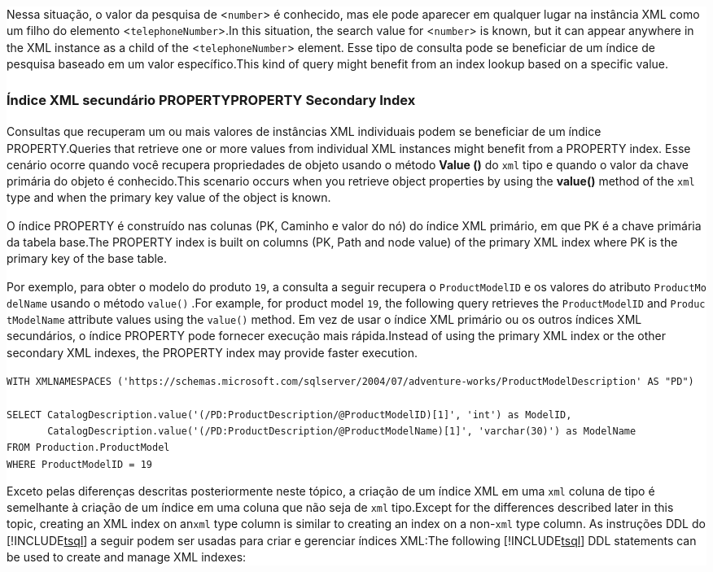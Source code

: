  <span data-ttu-id="e9cf3-202">Nessa situação, o valor da pesquisa de <`number`> é conhecido, mas ele pode aparecer em qualquer lugar na instância XML como um filho do elemento <`telephoneNumber`>.</span><span class="sxs-lookup"><span data-stu-id="e9cf3-202">In this situation, the search value for <`number`> is known, but it can appear anywhere in the XML instance as a child of the <`telephoneNumber`> element.</span></span> <span data-ttu-id="e9cf3-203">Esse tipo de consulta pode se beneficiar de um índice de pesquisa baseado em um valor específico.</span><span class="sxs-lookup"><span data-stu-id="e9cf3-203">This kind of query might benefit from an index lookup based on a specific value.</span></span>  
  
### <a name="property-secondary-index"></a><span data-ttu-id="e9cf3-204">Índice XML secundário PROPERTY</span><span class="sxs-lookup"><span data-stu-id="e9cf3-204">PROPERTY Secondary Index</span></span>  
 <span data-ttu-id="e9cf3-205">Consultas que recuperam um ou mais valores de instâncias XML individuais podem se beneficiar de um índice PROPERTY.</span><span class="sxs-lookup"><span data-stu-id="e9cf3-205">Queries that retrieve one or more values from individual XML instances might benefit from a PROPERTY index.</span></span> <span data-ttu-id="e9cf3-206">Esse cenário ocorre quando você recupera propriedades de objeto usando o método **Value ()** do `xml` tipo e quando o valor da chave primária do objeto é conhecido.</span><span class="sxs-lookup"><span data-stu-id="e9cf3-206">This scenario occurs when you retrieve object properties by using the **value()** method of the `xml` type and when the primary key value of the object is known.</span></span>  
  
 <span data-ttu-id="e9cf3-207">O índice PROPERTY é construído nas colunas (PK, Caminho e valor do nó) do índice XML primário, em que PK é a chave primária da tabela base.</span><span class="sxs-lookup"><span data-stu-id="e9cf3-207">The PROPERTY index is built on columns (PK, Path and node value) of the primary XML index where PK is the primary key of the base table.</span></span>  
  
 <span data-ttu-id="e9cf3-208">Por exemplo, para obter o modelo do produto `19`, a consulta a seguir recupera o `ProductModelID` e os valores do atributo `ProductModelName` usando o método `value()` .</span><span class="sxs-lookup"><span data-stu-id="e9cf3-208">For example, for product model `19`, the following query retrieves the `ProductModelID` and `ProductModelName` attribute values using the `value()` method.</span></span> <span data-ttu-id="e9cf3-209">Em vez de usar o índice XML primário ou os outros índices XML secundários, o índice PROPERTY pode fornecer execução mais rápida.</span><span class="sxs-lookup"><span data-stu-id="e9cf3-209">Instead of using the primary XML index or the other secondary XML indexes, the PROPERTY index may provide faster execution.</span></span>  
  
```  
WITH XMLNAMESPACES ('https://schemas.microsoft.com/sqlserver/2004/07/adventure-works/ProductModelDescription' AS "PD")  
  
SELECT CatalogDescription.value('(/PD:ProductDescription/@ProductModelID)[1]', 'int') as ModelID,  
       CatalogDescription.value('(/PD:ProductDescription/@ProductModelName)[1]', 'varchar(30)') as ModelName          
FROM Production.ProductModel     
WHERE ProductModelID = 19  
```  
  
 <span data-ttu-id="e9cf3-210">Exceto pelas diferenças descritas posteriormente neste tópico, a criação de um índice XML em uma `xml` coluna de tipo é semelhante à criação de um índice em uma coluna que não seja de `xml` tipo.</span><span class="sxs-lookup"><span data-stu-id="e9cf3-210">Except for the differences described later in this topic, creating an XML index on an`xml` type column is similar to creating an index on a non-`xml` type column.</span></span> <span data-ttu-id="e9cf3-211">As instruções DDL do [!INCLUDE[tsql](../../includes/tsql-md.md)] a seguir podem ser usadas para criar e gerenciar índices XML:</span><span class="sxs-lookup"><span data-stu-id="e9cf3-211">The following [!INCLUDE[tsql](../../includes/tsql-md.md)] DDL statements can be used to create and manage XML indexes:</span></span>  
  